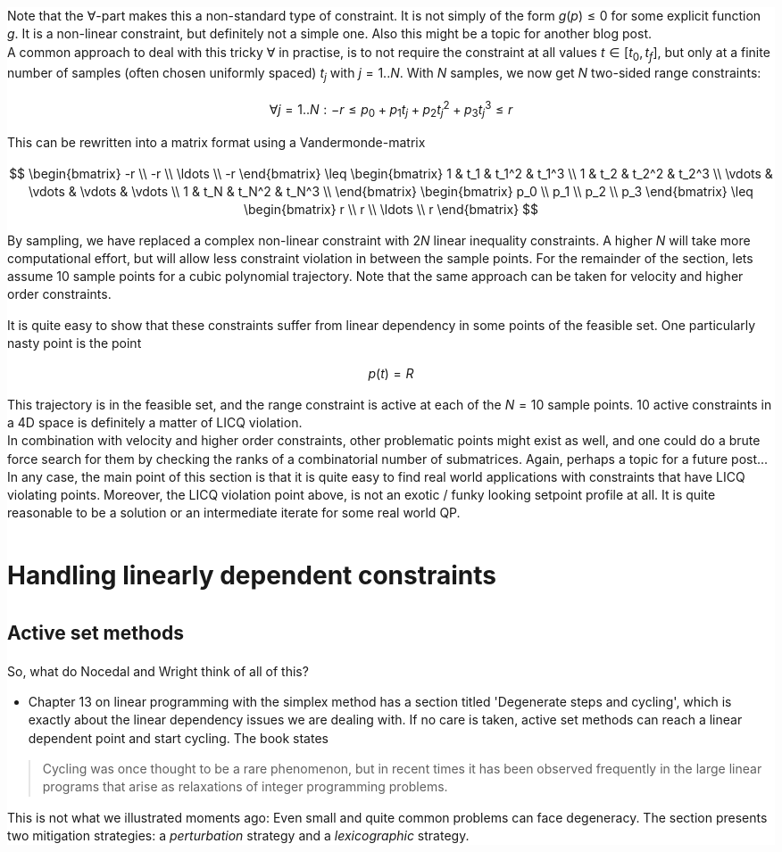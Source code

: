 Note that the $\forall$-part makes this a non-standard type of constraint. It is not simply of the form $g(p) \leq 0$ for some explicit function $g$. It is a non-linear constraint, but definitely not a simple one. Also this might be a topic for another blog post.  
A common approach to deal with this tricky $\forall$ in practise, is to not require the constraint at all values $t \in [t_0, t_f]$, but only at a finite number of samples (often chosen uniformly spaced) $t_j$ with $j = 1..N$. With $N$ samples, we now get $N$ two-sided range constraints:

$$ \forall j = 1..N: -r \leq p_0 + p_1t_j + p_2t_j^2 + p_3t_j^3 \leq r $$

This can be rewritten into a matrix format using a Vandermonde-matrix

$$ \begin{bmatrix} -r \\ -r \\ \ldots \\ -r \end{bmatrix} 
\leq \begin{bmatrix} 1 & t_1 & t_1^2 & t_1^3 \\
1 & t_2 & t_2^2 & t_2^3 \\
\vdots & \vdots & \vdots & \vdots \\
1 & t_N & t_N^2 & t_N^3 \\
\end{bmatrix} \begin{bmatrix} p_0 \\ p_1 \\ p_2 \\ p_3 \end{bmatrix} \leq \begin{bmatrix} r \\ r \\ \ldots \\ r \end{bmatrix} 
$$

By sampling, we have replaced a complex non-linear constraint with $2N$ linear inequality constraints. A higher $N$ will take more computational effort, but will allow less constraint violation in between the sample points. For the remainder of the section, lets assume 10 sample points for a cubic polynomial trajectory.
Note that the same approach can be taken for velocity and higher order constraints.

It is quite easy to show that these constraints suffer from linear dependency in some points of the feasible set. One particularly nasty point is the point

$$p(t) = R$$

This trajectory is in the feasible set, and the range constraint is active at each of the $N=10$ sample points. 10 active constraints in a 4D space is definitely a matter of LICQ violation.  
In combination with velocity and higher order constraints, other problematic points might exist as well, and one could do a brute force search for them by checking the ranks of a combinatorial number of submatrices. Again, perhaps a topic for a future post...
In any case, the main point of this section is that it is quite easy to find real world applications with constraints that have LICQ violating points. Moreover, the LICQ violation point above, is not an exotic / funky looking setpoint profile at all. It is quite reasonable to be a solution or an intermediate iterate for some real world QP.

# Handling linearly dependent constraints
## Active set methods

So, what do Nocedal and Wright think of all of this? 
- Chapter 13 on linear programming with the simplex method has a section titled 'Degenerate steps and cycling', which is exactly about the linear dependency issues we are dealing with. If no care is taken, active set methods can reach a linear dependent point and start cycling. The book states
> Cycling was once thought to be a rare phenomenon, but in recent times it has been
observed frequently in the large linear programs that arise as relaxations of integer programming problems. 

  This is not what we illustrated moments ago: Even small and quite common problems can face degeneracy. The section presents two mitigation strategies: a *perturbation* strategy and a *lexicographic* strategy.
  